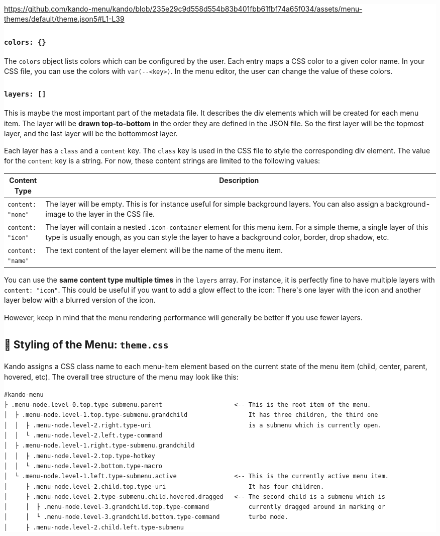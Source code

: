 https://github.com/kando-menu/kando/blob/235e29c9d558d554b83b401fbb61fbf74a65f034/assets/menu-themes/default/theme.json5#L1-L39

### `colors: {}`

The `colors` object lists colors which can be configured by the user.
Each entry maps a CSS color to a given color name.
In your CSS file, you can use the colors with `var(--<key>)`.
In the menu editor, the user can change the value of these colors.

### `layers: []`

This is maybe the most important part of the metadata file.
It describes the div elements which will be created for each menu item.
The layer will be **drawn top-to-bottom** in the order they are defined in the JSON file.
So the first layer will be the topmost layer, and the last layer will be the bottommost layer.

Each layer has a `class` and a `content` key.
The `class` key is used in the CSS file to style the corresponding div element.
The value for the `content` key is a string.
For now, these content strings are limited to the following values:

Content Type | Description
--- | ---
`content: "none"` | The layer will be empty. This is for instance useful for simple background layers. You can also assign a background-image to the layer in the CSS file.
`content: "icon"` | The layer will contain a nested `.icon-container` element for this menu item. For a simple theme, a single layer of this type is usually enough, as you can style the layer to have a background color, border, drop shadow, etc.
`content: "name"` | The text content of the layer element will be the name of the menu item.

You can use the **same content type multiple times** in the `layers` array.
For instance, it is perfectly fine to have multiple layers with `content: "icon"`.
This could be useful if you want to add a glow effect to the icon: There's one layer with the icon and another layer below with a blurred version of the icon.

However, keep in mind that the menu rendering performance will generally be better if you use fewer layers.


## 🎨 Styling of the Menu: `theme.css`

Kando assigns a CSS class name to each menu-item element based on the current state of the menu item (child, center, parent, hovered, etc).
The overall tree structure of the menu may look like this:

```
#kando-menu
├ .menu-node.level-0.top.type-submenu.parent                    <-- This is the root item of the menu.
│  ├ .menu-node.level-1.top.type-submenu.grandchild                 It has three children, the third one
│  │  ├ .menu-node.level-2.right.type-uri                           is a submenu which is currently open.
│  │  └ .menu-node.level-2.left.type-command
│  ├ .menu-node.level-1.right.type-submenu.grandchild
│  │  ├ .menu-node.level-2.top.type-hotkey
│  │  └ .menu-node.level-2.bottom.type-macro
│  └ .menu-node.level-1.left.type-submenu.active                <-- This is the currently active menu item.
│     ├ .menu-node.level-2.child.top.type-uri                       It has four children.
│     ├ .menu-node.level-2.type-submenu.child.hovered.dragged   <-- The second child is a submenu which is
│     │  ├ .menu-node.level-3.grandchild.top.type-command           currently dragged around in marking or
│     │  └ .menu-node.level-3.grandchild.bottom.type-command        turbo mode.
│     ├ .menu-node.level-2.child.left.type-submenu
```